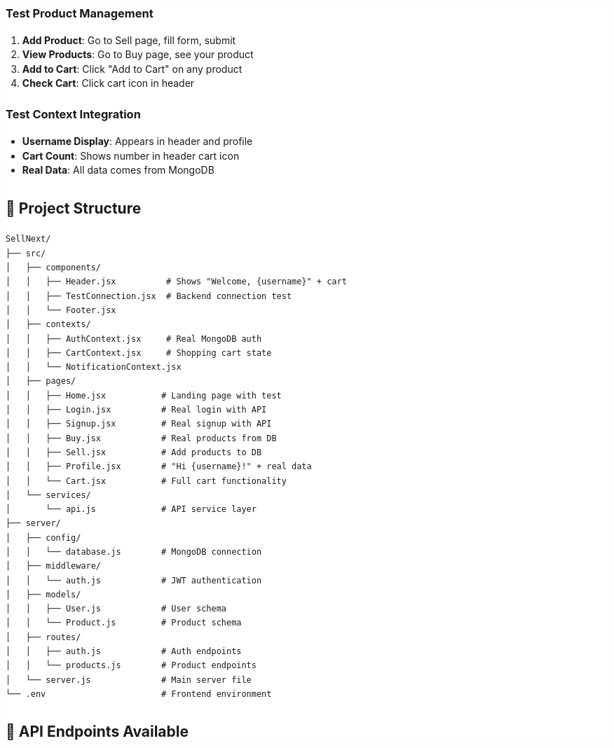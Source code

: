 ### Test Product Management
1. **Add Product**: Go to Sell page, fill form, submit
2. **View Products**: Go to Buy page, see your product
3. **Add to Cart**: Click "Add to Cart" on any product
4. **Check Cart**: Click cart icon in header

### Test Context Integration
- **Username Display**: Appears in header and profile
- **Cart Count**: Shows number in header cart icon
- **Real Data**: All data comes from MongoDB

## 📁 Project Structure

```
SellNext/
├── src/
│   ├── components/
│   │   ├── Header.jsx          # Shows "Welcome, {username}" + cart
│   │   ├── TestConnection.jsx  # Backend connection test
│   │   └── Footer.jsx
│   ├── contexts/
│   │   ├── AuthContext.jsx     # Real MongoDB auth
│   │   ├── CartContext.jsx     # Shopping cart state
│   │   └── NotificationContext.jsx
│   ├── pages/
│   │   ├── Home.jsx           # Landing page with test
│   │   ├── Login.jsx          # Real login with API
│   │   ├── Signup.jsx         # Real signup with API
│   │   ├── Buy.jsx            # Real products from DB
│   │   ├── Sell.jsx           # Add products to DB
│   │   ├── Profile.jsx        # "Hi {username}!" + real data
│   │   └── Cart.jsx           # Full cart functionality
│   └── services/
│       └── api.js             # API service layer
├── server/
│   ├── config/
│   │   └── database.js        # MongoDB connection
│   ├── middleware/
│   │   └── auth.js            # JWT authentication
│   ├── models/
│   │   ├── User.js            # User schema
│   │   └── Product.js         # Product schema
│   ├── routes/
│   │   ├── auth.js            # Auth endpoints
│   │   └── products.js        # Product endpoints
│   └── server.js              # Main server file
└── .env                       # Frontend environment
```

## 🔧 API Endpoints Available

